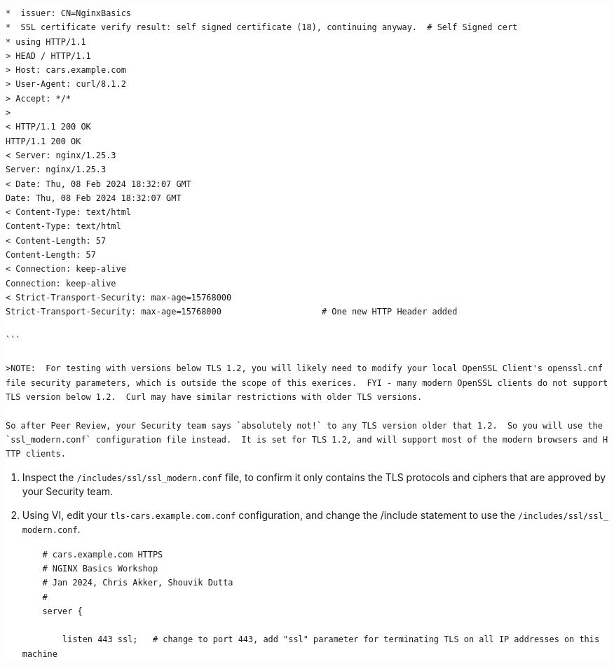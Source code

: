     *  issuer: CN=NginxBasics
    *  SSL certificate verify result: self signed certificate (18), continuing anyway.  # Self Signed cert
    * using HTTP/1.1
    > HEAD / HTTP/1.1
    > Host: cars.example.com
    > User-Agent: curl/8.1.2
    > Accept: */*
    >
    < HTTP/1.1 200 OK
    HTTP/1.1 200 OK
    < Server: nginx/1.25.3
    Server: nginx/1.25.3
    < Date: Thu, 08 Feb 2024 18:32:07 GMT
    Date: Thu, 08 Feb 2024 18:32:07 GMT
    < Content-Type: text/html
    Content-Type: text/html
    < Content-Length: 57
    Content-Length: 57
    < Connection: keep-alive
    Connection: keep-alive
    < Strict-Transport-Security: max-age=15768000
    Strict-Transport-Security: max-age=15768000                    # One new HTTP Header added
    
    ```

    >NOTE:  For testing with versions below TLS 1.2, you will likely need to modify your local OpenSSL Client's openssl.cnf file security parameters, which is outside the scope of this exerices.  FYI - many modern OpenSSL clients do not support TLS version below 1.2.  Curl may have similar restrictions with older TLS versions.

    So after Peer Review, your Security team says `absolutely not!` to any TLS version older that 1.2.  So you will use the `ssl_modern.conf` configuration file instead.  It is set for TLS 1.2, and will support most of the modern browsers and HTTP clients.

1. Inspect the `/includes/ssl/ssl_modern.conf` file, to confirm it only contains the TLS protocols and ciphers that are approved by your Security team.

1. Using VI, edit your `tls-cars.example.com.conf` configuration, and change the /include statement to use the `/includes/ssl/ssl_modern.conf`.

    ```nginx
        # cars.example.com HTTPS
        # NGINX Basics Workshop
        # Jan 2024, Chris Akker, Shouvik Dutta
        #
        server {
            
            listen 443 ssl;   # change to port 443, add "ssl" parameter for terminating TLS on all IP addresses on this machine
